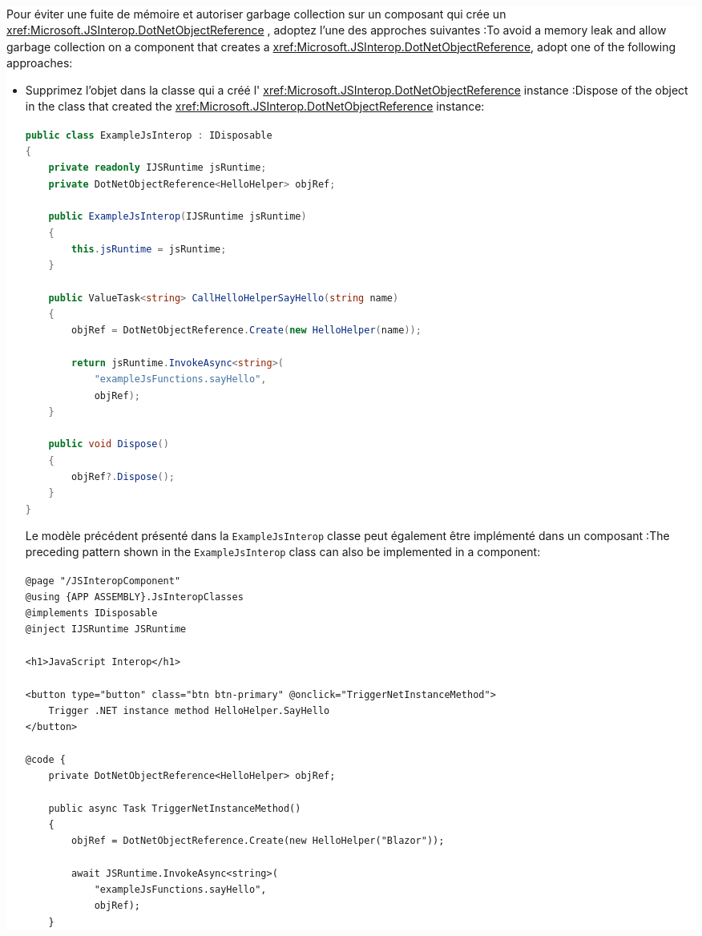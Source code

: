 <span data-ttu-id="c0e41-147">Pour éviter une fuite de mémoire et autoriser garbage collection sur un composant qui crée un <xref:Microsoft.JSInterop.DotNetObjectReference> , adoptez l’une des approches suivantes :</span><span class="sxs-lookup"><span data-stu-id="c0e41-147">To avoid a memory leak and allow garbage collection on a component that creates a <xref:Microsoft.JSInterop.DotNetObjectReference>, adopt one of the following approaches:</span></span>

* <span data-ttu-id="c0e41-148">Supprimez l’objet dans la classe qui a créé l' <xref:Microsoft.JSInterop.DotNetObjectReference> instance :</span><span class="sxs-lookup"><span data-stu-id="c0e41-148">Dispose of the object in the class that created the <xref:Microsoft.JSInterop.DotNetObjectReference> instance:</span></span>

  ```csharp
  public class ExampleJsInterop : IDisposable
  {
      private readonly IJSRuntime jsRuntime;
      private DotNetObjectReference<HelloHelper> objRef;

      public ExampleJsInterop(IJSRuntime jsRuntime)
      {
          this.jsRuntime = jsRuntime;
      }

      public ValueTask<string> CallHelloHelperSayHello(string name)
      {
          objRef = DotNetObjectReference.Create(new HelloHelper(name));

          return jsRuntime.InvokeAsync<string>(
              "exampleJsFunctions.sayHello",
              objRef);
      }

      public void Dispose()
      {
          objRef?.Dispose();
      }
  }
  ```

  <span data-ttu-id="c0e41-149">Le modèle précédent présenté dans la `ExampleJsInterop` classe peut également être implémenté dans un composant :</span><span class="sxs-lookup"><span data-stu-id="c0e41-149">The preceding pattern shown in the `ExampleJsInterop` class can also be implemented in a component:</span></span>

  ```razor
  @page "/JSInteropComponent"
  @using {APP ASSEMBLY}.JsInteropClasses
  @implements IDisposable
  @inject IJSRuntime JSRuntime

  <h1>JavaScript Interop</h1>

  <button type="button" class="btn btn-primary" @onclick="TriggerNetInstanceMethod">
      Trigger .NET instance method HelloHelper.SayHello
  </button>

  @code {
      private DotNetObjectReference<HelloHelper> objRef;

      public async Task TriggerNetInstanceMethod()
      {
          objRef = DotNetObjectReference.Create(new HelloHelper("Blazor"));

          await JSRuntime.InvokeAsync<string>(
              "exampleJsFunctions.sayHello",
              objRef);
      }
  ```